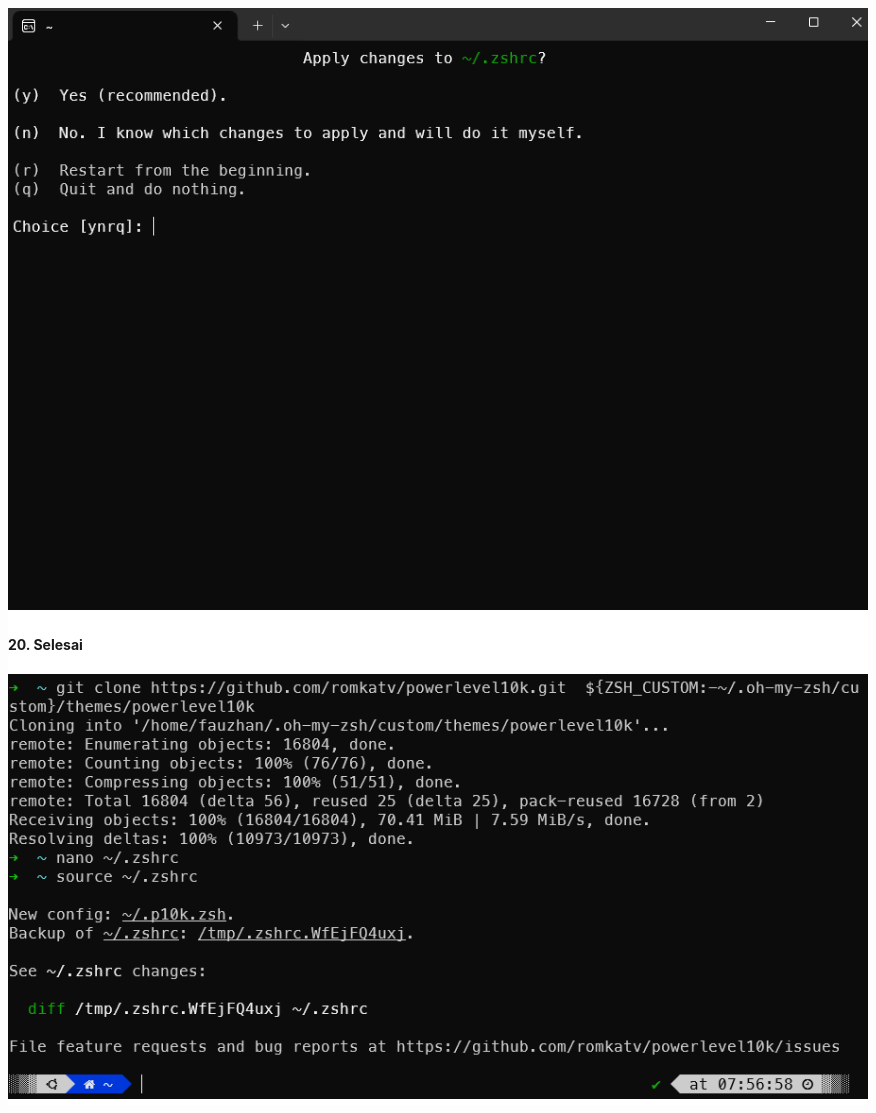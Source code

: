 ![Logo Aplikasi](https://github.com/fauzhanFARTF/wsl-zsh/blob/dev/img/Screenshot%202025-07-20%20075637.png?raw=true)

#### 20. Selesai
![Logo Aplikasi](https://github.com/fauzhanFARTF/wsl-zsh/blob/dev/img/Screenshot%202025-07-20%20075731.png?raw=true)
